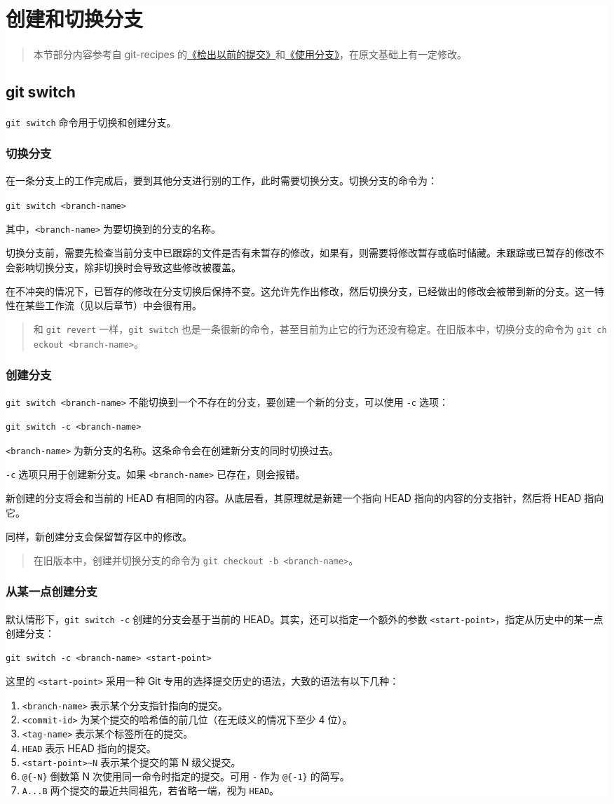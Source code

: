 # 创建和切换分支

> 本节部分内容参考自 git-recipes 的[《检出以前的提交》](https://github.com/geeeeeeeeek/git-recipes/blob/revision-2018/sources/2.5-%E6%A3%80%E5%87%BA%E4%BB%A5%E5%89%8D%E7%9A%84%E6%8F%90%E4%BA%A4.md)和[《使用分支》](https://github.com/geeeeeeeeek/git-recipes/blob/revision-2018/sources/3.4-%E4%BD%BF%E7%94%A8%E5%88%86%E6%94%AF.md)，在原文基础上有一定修改。

## git switch

`git switch` 命令用于切换和创建分支。

### 切换分支

在一条分支上的工作完成后，要到其他分支进行别的工作，此时需要切换分支。切换分支的命令为：

```
git switch <branch-name>
```

其中，`<branch-name>` 为要切换到的分支的名称。

切换分支前，需要先检查当前分支中已跟踪的文件是否有未暂存的修改，如果有，则需要将修改暂存或临时储藏。未跟踪或已暂存的修改不会影响切换分支，除非切换时会导致这些修改被覆盖。

在不冲突的情况下，已暂存的修改在分支切换后保持不变。这允许先作出修改，然后切换分支，已经做出的修改会被带到新的分支。这一特性在某些工作流（见以后章节）中会很有用。

> 和 `git revert` 一样，`git switch` 也是一条很新的命令，甚至目前为止它的行为还没有稳定。在旧版本中，切换分支的命令为 `git checkout <branch-name>`。

### 创建分支

`git switch <branch-name>` 不能切换到一个不存在的分支，要创建一个新的分支，可以使用 `-c` 选项：

```
git switch -c <branch-name>
```

`<branch-name>` 为新分支的名称。这条命令会在创建新分支的同时切换过去。

`-c` 选项只用于创建新分支。如果 `<branch-name>` 已存在，则会报错。

新创建的分支将会和当前的 HEAD 有相同的内容。从底层看，其原理就是新建一个指向 HEAD 指向的内容的分支指针，然后将 HEAD 指向它。

同样，新创建分支会保留暂存区中的修改。

> 在旧版本中，创建并切换分支的命令为 `git checkout -b <branch-name>`。

### 从某一点创建分支

默认情形下，`git switch -c` 创建的分支会基于当前的 HEAD。其实，还可以指定一个额外的参数 `<start-point>`，指定从历史中的某一点创建分支：

```
git switch -c <branch-name> <start-point>
```

这里的 `<start-point>` 采用一种 Git 专用的选择提交历史的语法，大致的语法有以下几种：

1. `<branch-name>` 表示某个分支指针指向的提交。
2. `<commit-id>` 为某个提交的哈希值的前几位（在无歧义的情况下至少 4 位）。
3. `<tag-name>` 表示某个标签所在的提交。
4. `HEAD` 表示 HEAD 指向的提交。
5. `<start-point>~N` 表示某个提交的第 N 级父提交。
6. `@{-N}` 倒数第 N 次使用同一命令时指定的提交。可用 `-` 作为 `@{-1}` 的简写。
7. `A...B` 两个提交的最近共同祖先，若省略一端，视为 `HEAD`。
